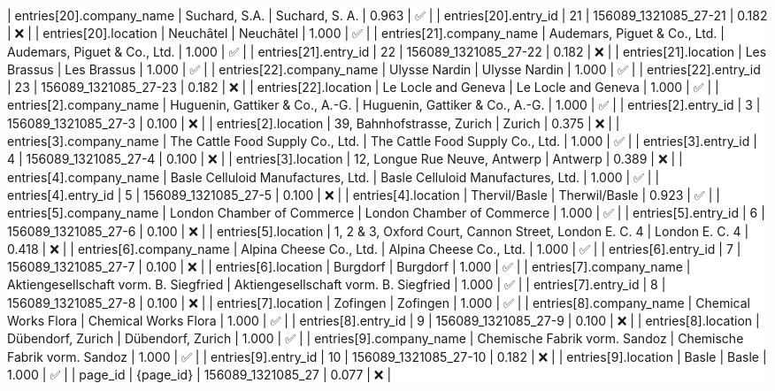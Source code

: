 | entries[20].company_name | Suchard, S.A. | Suchard, S. A. | 0.963 | ✅ |
| entries[20].entry_id | 21 | 156089_1321085_27-21 | 0.182 | ❌ |
| entries[20].location | Neuchâtel | Neuchâtel | 1.000 | ✅ |
| entries[21].company_name | Audemars, Piguet & Co., Ltd. | Audemars, Piguet & Co., Ltd. | 1.000 | ✅ |
| entries[21].entry_id | 22 | 156089_1321085_27-22 | 0.182 | ❌ |
| entries[21].location | Les Brassus | Les Brassus | 1.000 | ✅ |
| entries[22].company_name | Ulysse Nardin | Ulysse Nardin | 1.000 | ✅ |
| entries[22].entry_id | 23 | 156089_1321085_27-23 | 0.182 | ❌ |
| entries[22].location | Le Locle and Geneva | Le Locle and Geneva | 1.000 | ✅ |
| entries[2].company_name | Huguenin, Gattiker & Co., A.-G. | Huguenin, Gattiker & Co., A.-G. | 1.000 | ✅ |
| entries[2].entry_id | 3 | 156089_1321085_27-3 | 0.100 | ❌ |
| entries[2].location | 39, Bahnhofstrasse, Zurich | Zurich | 0.375 | ❌ |
| entries[3].company_name | The Cattle Food Supply Co., Ltd. | The Cattle Food Supply Co., Ltd. | 1.000 | ✅ |
| entries[3].entry_id | 4 | 156089_1321085_27-4 | 0.100 | ❌ |
| entries[3].location | 12, Longue Rue Neuve, Antwerp | Antwerp | 0.389 | ❌ |
| entries[4].company_name | Basle Celluloid Manufactures, Ltd. | Basle Celluloid Manufactures, Ltd. | 1.000 | ✅ |
| entries[4].entry_id | 5 | 156089_1321085_27-5 | 0.100 | ❌ |
| entries[4].location | Thervil/Basle | Therwil/Basle | 0.923 | ✅ |
| entries[5].company_name | London Chamber of Commerce | London Chamber of Commerce | 1.000 | ✅ |
| entries[5].entry_id | 6 | 156089_1321085_27-6 | 0.100 | ❌ |
| entries[5].location | 1, 2 & 3, Oxford Court, Cannon Street, London E. C. 4 | London E. C. 4 | 0.418 | ❌ |
| entries[6].company_name | Alpina Cheese Co., Ltd. | Alpina Cheese Co., Ltd. | 1.000 | ✅ |
| entries[6].entry_id | 7 | 156089_1321085_27-7 | 0.100 | ❌ |
| entries[6].location | Burgdorf | Burgdorf | 1.000 | ✅ |
| entries[7].company_name | Aktiengesellschaft vorm. B. Siegfried | Aktiengesellschaft vorm. B. Siegfried | 1.000 | ✅ |
| entries[7].entry_id | 8 | 156089_1321085_27-8 | 0.100 | ❌ |
| entries[7].location | Zofingen | Zofingen | 1.000 | ✅ |
| entries[8].company_name | Chemical Works Flora | Chemical Works Flora | 1.000 | ✅ |
| entries[8].entry_id | 9 | 156089_1321085_27-9 | 0.100 | ❌ |
| entries[8].location | Dübendorf, Zurich | Dübendorf, Zurich | 1.000 | ✅ |
| entries[9].company_name | Chemische Fabrik vorm. Sandoz | Chemische Fabrik vorm. Sandoz | 1.000 | ✅ |
| entries[9].entry_id | 10 | 156089_1321085_27-10 | 0.182 | ❌ |
| entries[9].location | Basle | Basle | 1.000 | ✅ |
| page_id | {page_id} | 156089_1321085_27 | 0.077 | ❌ |
